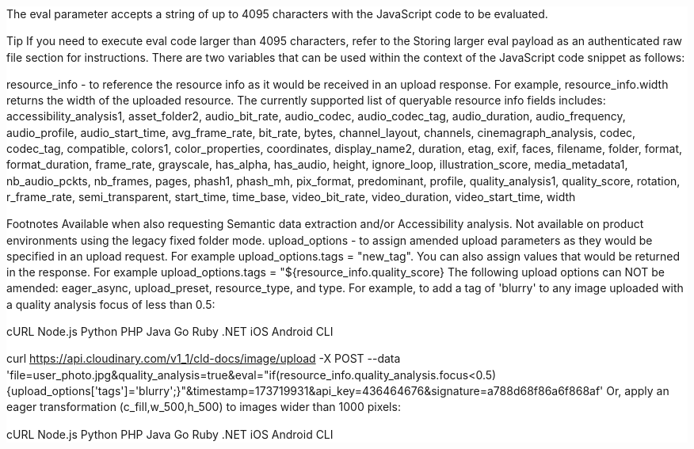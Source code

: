 The eval parameter accepts a string of up to 4095 characters with the JavaScript code to be evaluated.

Tip If you need to execute eval code larger than 4095 characters, refer to the Storing larger eval payload as an authenticated raw file section for instructions.
There are two variables that can be used within the context of the JavaScript code snippet as follows:

resource_info - to reference the resource info as it would be received in an upload response. For example, resource_info.width returns the width of the uploaded resource.
The currently supported list of queryable resource info fields includes: accessibility_analysis1, asset_folder2, audio_bit_rate, audio_codec, audio_codec_tag, audio_duration, audio_frequency, audio_profile, audio_start_time, avg_frame_rate, bit_rate, bytes, channel_layout, channels, cinemagraph_analysis, codec, codec_tag, compatible, colors1, color_properties, coordinates, display_name2, duration, etag, exif, faces, filename, folder, format, format_duration, frame_rate, grayscale, has_alpha, has_audio, height, ignore_loop, illustration_score, media_metadata1, nb_audio_pckts, nb_frames, pages, phash1, phash_mh, pix_format, predominant, profile, quality_analysis1, quality_score, rotation, r_frame_rate, semi_transparent, start_time, time_base, video_bit_rate, video_duration, video_start_time, width

Footnotes
Available when also requesting Semantic data extraction and/or Accessibility analysis.
Not available on product environments using the legacy fixed folder mode.
upload_options - to assign amended upload parameters as they would be specified in an upload request. For example upload_options.tags = "new_tag". You can also assign values that would be returned in the response. For example upload_options.tags = "${resource_info.quality_score}
The following upload options can NOT be amended: eager_async, upload_preset, resource_type, and type.
For example, to add a tag of 'blurry' to any image uploaded with a quality analysis focus of less than 0.5:

cURL
Node.js
Python
PHP
Java
Go
Ruby
.NET
iOS
Android
CLI

curl https://api.cloudinary.com/v1_1/cld-docs/image/upload -X POST --data 'file=user_photo.jpg&quality_analysis=true&eval=\"if(resource_info.quality_analysis.focus<0.5){upload_options[\'tags\']=\'blurry\';}\"&timestamp=173719931&api_key=436464676&signature=a788d68f86a6f868af'
Or, apply an eager transformation (c_fill,w_500,h_500) to images wider than 1000 pixels:

cURL
Node.js
Python
PHP
Java
Go
Ruby
.NET
iOS
Android
CLI

